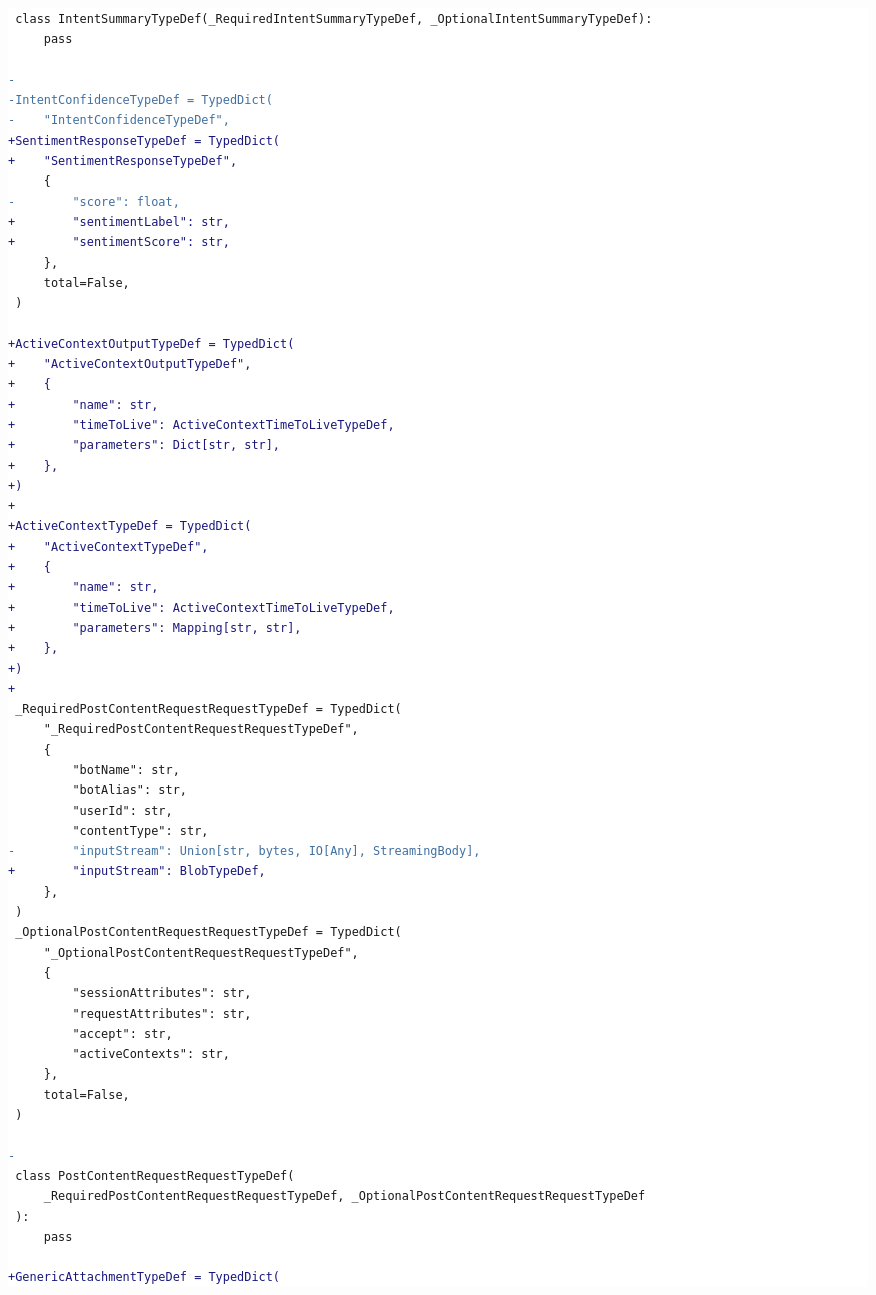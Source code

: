 ```diff
 class IntentSummaryTypeDef(_RequiredIntentSummaryTypeDef, _OptionalIntentSummaryTypeDef):
     pass
 
-
-IntentConfidenceTypeDef = TypedDict(
-    "IntentConfidenceTypeDef",
+SentimentResponseTypeDef = TypedDict(
+    "SentimentResponseTypeDef",
     {
-        "score": float,
+        "sentimentLabel": str,
+        "sentimentScore": str,
     },
     total=False,
 )
 
+ActiveContextOutputTypeDef = TypedDict(
+    "ActiveContextOutputTypeDef",
+    {
+        "name": str,
+        "timeToLive": ActiveContextTimeToLiveTypeDef,
+        "parameters": Dict[str, str],
+    },
+)
+
+ActiveContextTypeDef = TypedDict(
+    "ActiveContextTypeDef",
+    {
+        "name": str,
+        "timeToLive": ActiveContextTimeToLiveTypeDef,
+        "parameters": Mapping[str, str],
+    },
+)
+
 _RequiredPostContentRequestRequestTypeDef = TypedDict(
     "_RequiredPostContentRequestRequestTypeDef",
     {
         "botName": str,
         "botAlias": str,
         "userId": str,
         "contentType": str,
-        "inputStream": Union[str, bytes, IO[Any], StreamingBody],
+        "inputStream": BlobTypeDef,
     },
 )
 _OptionalPostContentRequestRequestTypeDef = TypedDict(
     "_OptionalPostContentRequestRequestTypeDef",
     {
         "sessionAttributes": str,
         "requestAttributes": str,
         "accept": str,
         "activeContexts": str,
     },
     total=False,
 )
 
-
 class PostContentRequestRequestTypeDef(
     _RequiredPostContentRequestRequestTypeDef, _OptionalPostContentRequestRequestTypeDef
 ):
     pass
 
+GenericAttachmentTypeDef = TypedDict(
```